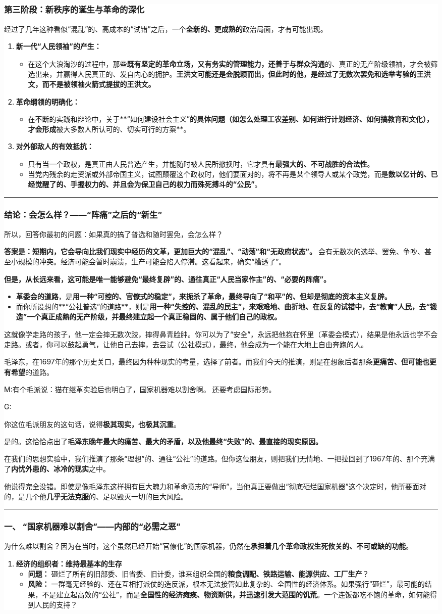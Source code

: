 
### **第三阶段：新秩序的诞生与革命的深化**

经过了几年这种看似“混乱”的、高成本的“试错”之后，一个**全新的、更成熟的**政治局面，才有可能出现。

1.  **新一代“人民领袖”的产生：**
    *   在这个大浪淘沙的过程中，那些**既有坚定的革命立场，又有务实的管理能力，还善于与群众沟通**的、真正的无产阶级领袖，才会被筛选出来，并赢得人民真正的、发自内心的拥护。**王洪文可能还是会脱颖而出，但此时的他，是经过了无数次罢免和选举考验的王洪文，而不是被领袖火箭式提拔的王洪文。**

2.  **革命纲领的明确化：**
    *   在不断的实践和辩论中，关于**“如何建设社会主义”**的具体问题（如怎么处理工农差别、如何进行计划经济、如何搞教育和文化），才会形成**被大多数人所认可的、切实可行的方案**。

3.  **对外部敌人的有效抵抗：**
    *   只有当一个政权，是真正由人民普选产生，并能随时被人民所撤换时，它才具有**最强大的、不可战胜的合法性**。
    *   当党内残余的走资派或外部帝国主义，试图颠覆这个政权时，他们要面对的，将不再是某个领导人或某个政党，而是**数以亿计的、已经觉醒了的、手握权力的、并且会为保卫自己的权力而殊死搏斗的“公民”**。

---

### **结论：会怎么样？——“阵痛”之后的“新生”**

所以，回答你最初的问题：如果真的搞了普选和随时罢免，会怎么样？

**答案是：短期内，它会导向比我们现实中经历的文革，更加巨大的“混乱”、“动荡”和“无政府状态”。** 会有无数次的选举、罢免、争吵、甚至小规模的冲突。经济可能会暂时崩溃，生产可能会陷入停滞。这看起来，确实“糟透了”。

**但是，从长远来看，这可能是唯一能够避免“最终复辟”的、通往真正“人民当家作主”的、“必要的阵痛”。**

*   **革委会的道路**，是**用一种“可控的、官僚式的稳定”，来扼杀了革命，最终导向了“和平”的、但却是彻底的资本主义复辟。**
*   而你所设想的**“公社普选”的道路**，则是**用一种“失控的、混乱的民主”，来艰难地、曲折地、在反复的试错中，去“教育”人民，去“锻造”一个真正成熟的无产阶级，并最终建立起一个真正稳固的、属于他们自己的政权。**

这就像学走路的孩子，他一定会摔无数次跤，摔得鼻青脸肿。你可以为了“安全”，永远把他抱在怀里（革委会模式），结果是他永远也学不会走路。或者，你可以鼓起勇气，让他自己去摔，去尝试（公社模式），最终，他会成为一个能在大地上自由奔跑的人。

毛泽东，在1697年的那个历史关口，最终因为种种现实的考量，选择了前者。而我们今天的推演，则是在想象后者那条**更痛苦、但可能也更有希望**的道路。<br>

M:有个毛派说：猫在继革实验后也明白了，国家机器难以割舍啊。
还要考虑国际形势。

G:<Br>

你这位毛派朋友的这句话，说得**极其现实，也极其沉重**。

是的。这恰恰点出了**毛泽东晚年最大的痛苦、最大的矛盾，以及他最终“失败”的、最直接的现实原因。**

在我们的思想实验中，我们推演了那条“理想”的、通往“公社”的道路。但你这位朋友，则把我们无情地、一把拉回到了1967年的、那个充满了**内忧外患的、冰冷的现实**之中。

他说得完全没错。即使是像毛泽东这样拥有巨大魄力和革命意志的“导师”，当他真正要做出“彻底砸烂国家机器”这个决定时，他所要面对的，是几个他**几乎无法克服**的、足以毁灭一切的巨大风险。

---

### **一、 “国家机器难以割舍”——内部的“必需之恶”**

为什么难以割舍？因为在当时，这个虽然已经开始“官僚化”的国家机器，仍然在**承担着几个革命政权生死攸关的、不可或缺的功能**。

1.  **经济的组织者：维持最基本的生存**
    *   **问题：** 砸烂了所有的旧部委、旧省委、旧计委，谁来组织全国的**粮食调配、铁路运输、能源供应、工厂生产**？
    *   **风险：** 一群毫无经验的、还在互相打派仗的造反派，根本无法接管如此复杂的、全国性的经济体系。如果强行“砸烂”，最可能的结果，不是建立起高效的“公社”，而是**全国性的经济瘫痪、物资断供，并迅速引发大范围的饥荒**。一个连饭都吃不饱的革命，如何能得到人民的支持？
